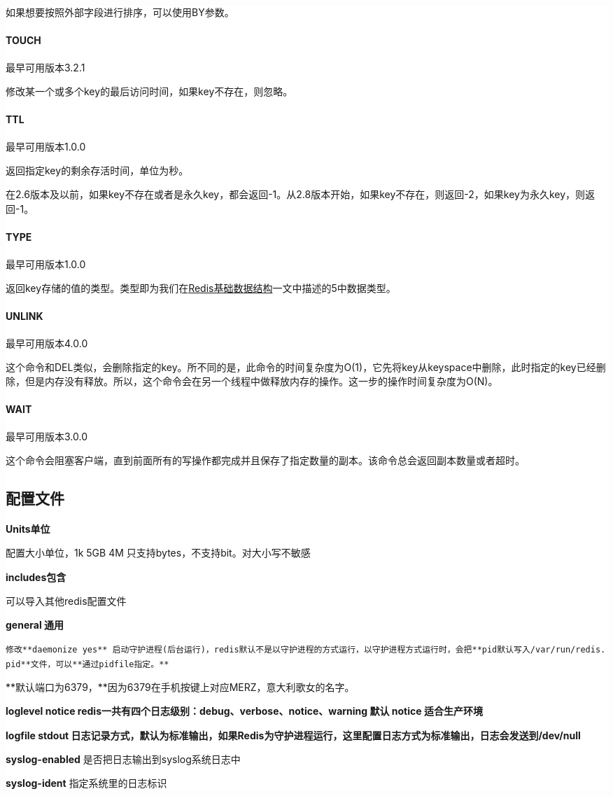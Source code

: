 如果想要按照外部字段进行排序，可以使用BY参数。

#### TOUCH

最早可用版本3.2.1

修改某一个或多个key的最后访问时间，如果key不存在，则忽略。

#### TTL

最早可用版本1.0.0

返回指定key的剩余存活时间，单位为秒。

在2.6版本及以前，如果key不存在或者是永久key，都会返回-1。从2.8版本开始，如果key不存在，则返回-2，如果key为永久key，则返回-1。

#### TYPE

最早可用版本1.0.0

返回key存储的值的类型。类型即为我们在[Redis基础数据结构](https://jackeyzhe.github.io/2018/09/17/Redis基础数据结构/)一文中描述的5中数据类型。

#### UNLINK

最早可用版本4.0.0

这个命令和DEL类似，会删除指定的key。所不同的是，此命令的时间复杂度为O(1)，它先将key从keyspace中删除，此时指定的key已经删除，但是内存没有释放。所以，这个命令会在另一个线程中做释放内存的操作。这一步的操作时间复杂度为O(N)。

#### WAIT

最早可用版本3.0.0

这个命令会阻塞客户端，直到前面所有的写操作都完成并且保存了指定数量的副本。该命令总会返回副本数量或者超时。



## 配置文件

**Units单位**

配置大小单位，1k 5GB 4M 只支持bytes，不支持bit。对大小写不敏感

**includes包含**

可以导入其他redis配置文件

**general  通用**

 	修改**daemonize yes** 启动守护进程(后台运行)，redis默认不是以守护进程的方式运行，以守护进程方式运行时，会把**pid默认写入/var/run/redis.pid**文件，可以**通过pidfile指定。** 

**默认端口为6379，**因为6379在手机按键上对应MERZ，意大利歌女的名字。

**loglevel notice	 redis一共有四个日志级别：debug、verbose、notice、warning  默认 notice 适合生产环境**

**logfile stdout	日志记录方式，默认为标准输出，如果Redis为守护进程运行，这里配置日志方式为标准输出，日志会发送到/dev/null**

**syslog-enabled**	是否把日志输出到syslog系统日志中

**syslog-ident**		指定系统里的日志标识
